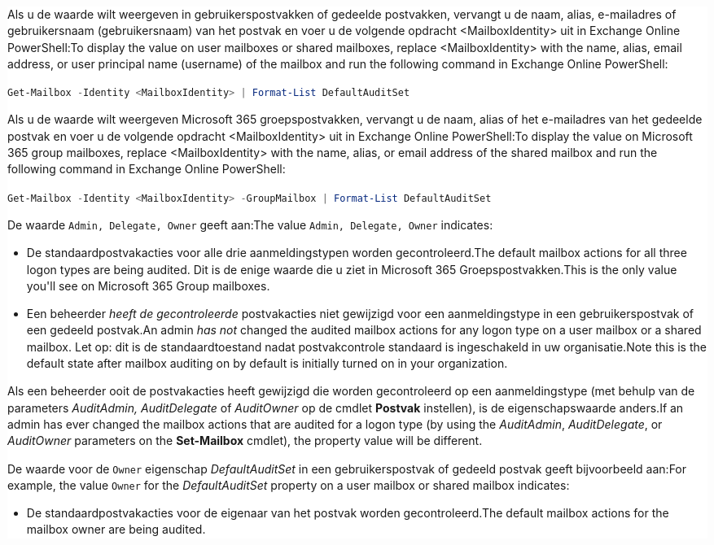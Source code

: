 <span data-ttu-id="6d2e0-337">Als u de waarde wilt weergeven in gebruikerspostvakken of gedeelde postvakken, vervangt u de naam, alias, e-mailadres of gebruikersnaam (gebruikersnaam) van het postvak en voer u de volgende opdracht \<MailboxIdentity\> uit in Exchange Online PowerShell:</span><span class="sxs-lookup"><span data-stu-id="6d2e0-337">To display the value on user mailboxes or shared mailboxes, replace \<MailboxIdentity\> with the name, alias, email address, or user principal name (username) of the mailbox and run the following command in Exchange Online PowerShell:</span></span>

```PowerShell
Get-Mailbox -Identity <MailboxIdentity> | Format-List DefaultAuditSet
```

<span data-ttu-id="6d2e0-338">Als u de waarde wilt weergeven Microsoft 365 groepspostvakken, vervangt u de naam, alias of het e-mailadres van het gedeelde postvak en voer u de volgende opdracht \<MailboxIdentity\> uit in Exchange Online PowerShell:</span><span class="sxs-lookup"><span data-stu-id="6d2e0-338">To display the value on Microsoft 365 group mailboxes, replace \<MailboxIdentity\> with the name, alias, or email address of the shared mailbox and run the following command in Exchange Online PowerShell:</span></span>

```PowerShell
Get-Mailbox -Identity <MailboxIdentity> -GroupMailbox | Format-List DefaultAuditSet
```

<span data-ttu-id="6d2e0-339">De waarde `Admin, Delegate, Owner` geeft aan:</span><span class="sxs-lookup"><span data-stu-id="6d2e0-339">The value `Admin, Delegate, Owner` indicates:</span></span>

- <span data-ttu-id="6d2e0-340">De standaardpostvakacties voor alle drie aanmeldingstypen worden gecontroleerd.</span><span class="sxs-lookup"><span data-stu-id="6d2e0-340">The default mailbox actions for all three logon types are being audited.</span></span> <span data-ttu-id="6d2e0-341">Dit is de enige waarde die u ziet in Microsoft 365 Groepspostvakken.</span><span class="sxs-lookup"><span data-stu-id="6d2e0-341">This is the only value you'll see on Microsoft 365 Group mailboxes.</span></span>

- <span data-ttu-id="6d2e0-342">Een beheerder *heeft de gecontroleerde* postvakacties niet gewijzigd voor een aanmeldingstype in een gebruikerspostvak of een gedeeld postvak.</span><span class="sxs-lookup"><span data-stu-id="6d2e0-342">An admin *has not* changed the audited mailbox actions for any logon type on a user mailbox or a shared mailbox.</span></span> <span data-ttu-id="6d2e0-343">Let op: dit is de standaardtoestand nadat postvakcontrole standaard is ingeschakeld in uw organisatie.</span><span class="sxs-lookup"><span data-stu-id="6d2e0-343">Note this is the default state after mailbox auditing on by default is initially turned on in your organization.</span></span>

<span data-ttu-id="6d2e0-344">Als een beheerder ooit de postvakacties heeft gewijzigd die worden gecontroleerd op een aanmeldingstype (met behulp van de parameters *AuditAdmin,* *AuditDelegate* of *AuditOwner* op de cmdlet **Postvak** instellen), is de eigenschapswaarde anders.</span><span class="sxs-lookup"><span data-stu-id="6d2e0-344">If an admin has ever changed the mailbox actions that are audited for a logon type (by using the *AuditAdmin*, *AuditDelegate*, or *AuditOwner* parameters on the **Set-Mailbox** cmdlet), the property value will be different.</span></span>

<span data-ttu-id="6d2e0-345">De waarde voor de `Owner` eigenschap *DefaultAuditSet* in een gebruikerspostvak of gedeeld postvak geeft bijvoorbeeld aan:</span><span class="sxs-lookup"><span data-stu-id="6d2e0-345">For example, the value `Owner` for the *DefaultAuditSet* property on a user mailbox or shared mailbox indicates:</span></span>

- <span data-ttu-id="6d2e0-346">De standaardpostvakacties voor de eigenaar van het postvak worden gecontroleerd.</span><span class="sxs-lookup"><span data-stu-id="6d2e0-346">The default mailbox actions for the mailbox owner are being audited.</span></span>
